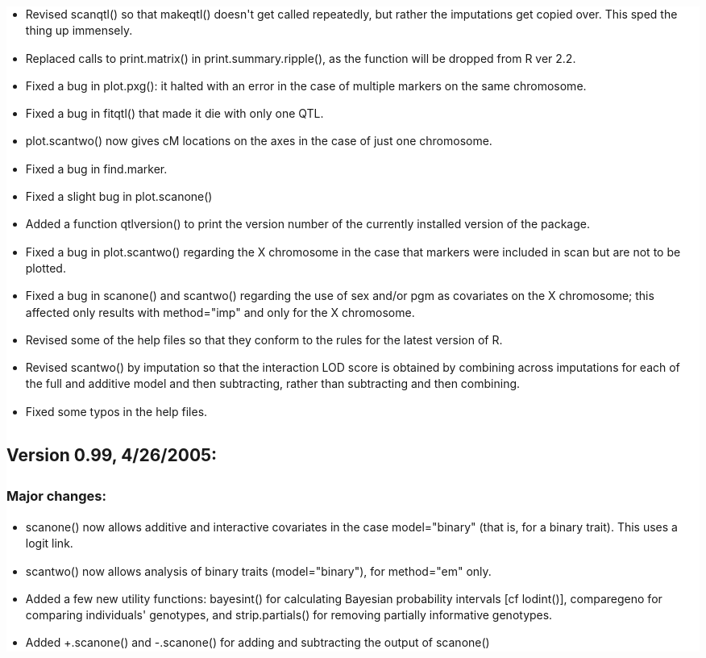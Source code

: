 - Revised scanqtl() so that makeqtl() doesn't get called repeatedly,
  but rather the imputations get copied over.  This sped the thing up
  immensely.

- Replaced calls to print.matrix() in print.summary.ripple(), as the
  function will be dropped from R ver 2.2.

- Fixed a bug in plot.pxg(): it halted with an error in the case of
  multiple markers on the same chromosome.

- Fixed a bug in fitqtl() that made it die with only one QTL.

- plot.scantwo() now gives cM locations on the axes in the case of
  just one chromosome.

- Fixed a bug in find.marker.

- Fixed a slight bug in plot.scanone()

- Added a function qtlversion() to print the version number of the
  currently installed version of the package.

- Fixed a bug in plot.scantwo() regarding the X chromosome in the case
  that markers were included in scan but are not to be plotted.

- Fixed a bug in scanone() and scantwo() regarding the use of sex
  and/or pgm as covariates on the X chromosome; this affected only
  results with method="imp" and only for the X chromosome.

- Revised some of the help files so that they conform to the rules for
  the latest version of R.

- Revised scantwo() by imputation so that the interaction LOD score is
  obtained by combining across imputations for each of the full and
  additive model and then subtracting, rather than subtracting and
  then combining.

- Fixed some typos in the help files.

## Version 0.99, 4/26/2005:

### Major changes:

- scanone() now allows additive and interactive covariates in the
  case model="binary" (that is, for a binary trait).  This uses
  a logit link.

- scantwo() now allows analysis of binary traits (model="binary"),
  for method="em" only.

- Added a few new utility functions: bayesint() for calculating
  Bayesian probability intervals [cf lodint()], comparegeno for
  comparing individuals' genotypes, and strip.partials()
  for removing partially informative genotypes.

- Added +.scanone() and -.scanone() for adding and subtracting the
  output of scanone()
